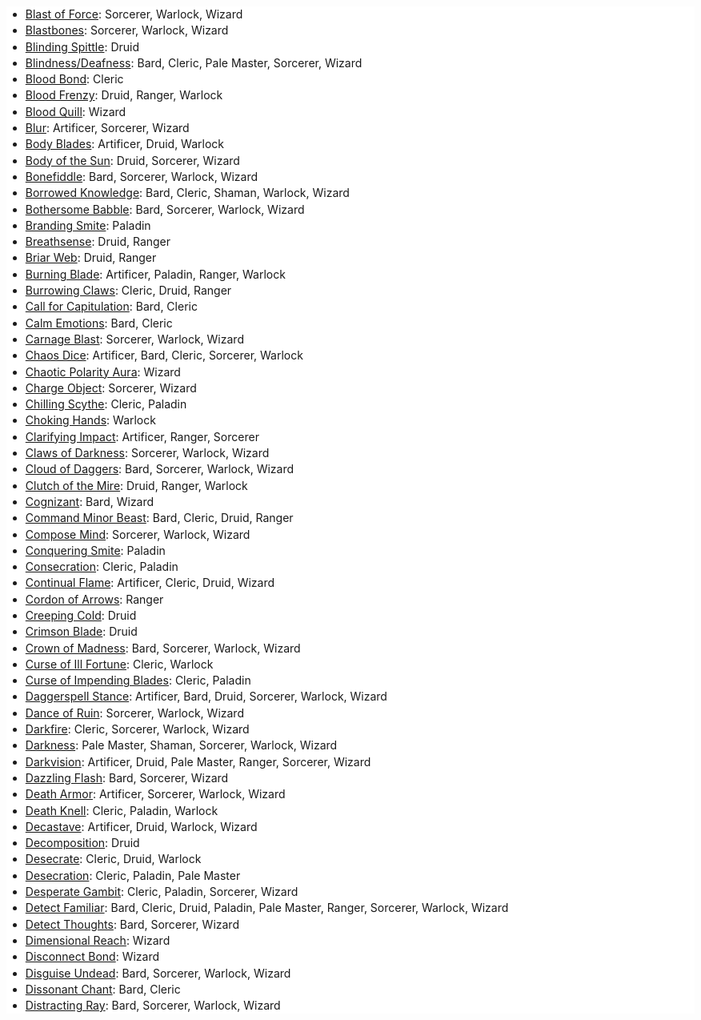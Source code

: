* [Blast of Force](Spells/blast-of-force.md): Sorcerer, Warlock, Wizard
* [Blastbones](Spells/blastbones.md): Sorcerer, Warlock, Wizard
* [Blinding Spittle](Spells/blinding-spittle.md): Druid
* [Blindness/Deafness](Spells/blindness-deafness.md): Bard, Cleric, Pale Master, Sorcerer, Wizard
* [Blood Bond](Spells/blood-bond.md): Cleric
* [Blood Frenzy](Spells/blood-frenzy.md): Druid, Ranger, Warlock
* [Blood Quill](Spells/blood-quill.md): Wizard
* [Blur](Spells/blur.md): Artificer, Sorcerer, Wizard
* [Body Blades](Spells/body-blades.md): Artificer, Druid, Warlock
* [Body of the Sun](Spells/body-of-the-sun.md): Druid, Sorcerer, Wizard
* [Bonefiddle](Spells/bonefiddle.md): Bard, Sorcerer, Warlock, Wizard
* [Borrowed Knowledge](Spells/borrowed-knowledge.md): Bard, Cleric, Shaman, Warlock, Wizard
* [Bothersome Babble](Spells/bothersome-babble.md): Bard, Sorcerer, Warlock, Wizard
* [Branding Smite](Spells/branding-smite.md): Paladin
* [Breathsense](Spells/breathsense.md): Druid, Ranger
* [Briar Web](Spells/briar-web.md): Druid, Ranger
* [Burning Blade](Spells/burning-blade.md): Artificer, Paladin, Ranger, Warlock
* [Burrowing Claws](Spells/burrowing-claws.md): Cleric, Druid, Ranger
* [Call for Capitulation](Spells/call-for-capitulation.md): Bard, Cleric
* [Calm Emotions](Spells/calm-emotions.md): Bard, Cleric
* [Carnage Blast](Spells/carnage-blast.md): Sorcerer, Warlock, Wizard
* [Chaos Dice](Spells/chaos-dice.md): Artificer, Bard, Cleric, Sorcerer, Warlock
* [Chaotic Polarity Aura](Spells/chaotic-polarity-aura.md): Wizard
* [Charge Object](Spells/charge-object.md): Sorcerer, Wizard
* [Chilling Scythe](Spells/chilling-scythe.md): Cleric, Paladin
* [Choking Hands](Spells/choking-hands.md): Warlock
* [Clarifying Impact](Spells/clarifying-impact.md): Artificer, Ranger, Sorcerer
* [Claws of Darkness](Spells/claws-of-darkness.md): Sorcerer, Warlock, Wizard
* [Cloud of Daggers](Spells/cloud-of-daggers.md): Bard, Sorcerer, Warlock, Wizard
* [Clutch of the Mire](Spells/clutch-of-the-mire.md): Druid, Ranger, Warlock
* [Cognizant](Spells/cognizant.md): Bard, Wizard
* [Command Minor Beast](Spells/command-minor-beast.md): Bard, Cleric, Druid, Ranger
* [Compose Mind](Spells/compose-mind.md): Sorcerer, Warlock, Wizard
* [Conquering Smite](Spells/conquering-smite.md): Paladin
* [Consecration](Spells/consecration.md): Cleric, Paladin
* [Continual Flame](Spells/continual-flame.md): Artificer, Cleric, Druid, Wizard
* [Cordon of Arrows](Spells/cordon-of-arrows.md): Ranger
* [Creeping Cold](Spells/creeping-cold.md): Druid
* [Crimson Blade](Spells/crimson-blade.md): Druid
* [Crown of Madness](Spells/crown-of-madness.md): Bard, Sorcerer, Warlock, Wizard
* [Curse of Ill Fortune](Spells/curse-of-ill-fortune.md): Cleric, Warlock
* [Curse of Impending Blades](Spells/curse-of-impending-blades.md): Cleric, Paladin
* [Daggerspell Stance](Spells/daggerspell-stance.md): Artificer, Bard, Druid, Sorcerer, Warlock, Wizard
* [Dance of Ruin](Spells/dance-of-ruin.md): Sorcerer, Warlock, Wizard
* [Darkfire](Spells/darkfire.md): Cleric, Sorcerer, Warlock, Wizard
* [Darkness](Spells/darkness.md): Pale Master, Shaman, Sorcerer, Warlock, Wizard
* [Darkvision](Spells/darkvision.md): Artificer, Druid, Pale Master, Ranger, Sorcerer, Wizard
* [Dazzling Flash](Spells/dazzling-flash.md): Bard, Sorcerer, Wizard
* [Death Armor](Spells/death-armor.md): Artificer, Sorcerer, Warlock, Wizard
* [Death Knell](Spells/death-knell.md): Cleric, Paladin, Warlock
* [Decastave](Spells/decastave.md): Artificer, Druid, Warlock, Wizard
* [Decomposition](Spells/decomposition.md): Druid
* [Desecrate](Spells/desecrate.md): Cleric, Druid, Warlock
* [Desecration](Spells/desecration.md): Cleric, Paladin, Pale Master
* [Desperate Gambit](Spells/desperate-gambit.md): Cleric, Paladin, Sorcerer, Wizard
* [Detect Familiar](Spells/detect-familiar.md): Bard, Cleric, Druid, Paladin, Pale Master, Ranger, Sorcerer, Warlock, Wizard
* [Detect Thoughts](Spells/detect-thoughts.md): Bard, Sorcerer, Wizard
* [Dimensional Reach](Spells/dimensional-reach.md): Wizard
* [Disconnect Bond](Spells/disconnect-bond.md): Wizard
* [Disguise Undead](Spells/disguise-undead.md): Bard, Sorcerer, Warlock, Wizard
* [Dissonant Chant](Spells/dissonant-chant.md): Bard, Cleric
* [Distracting Ray](Spells/distracting-ray.md): Bard, Sorcerer, Warlock, Wizard